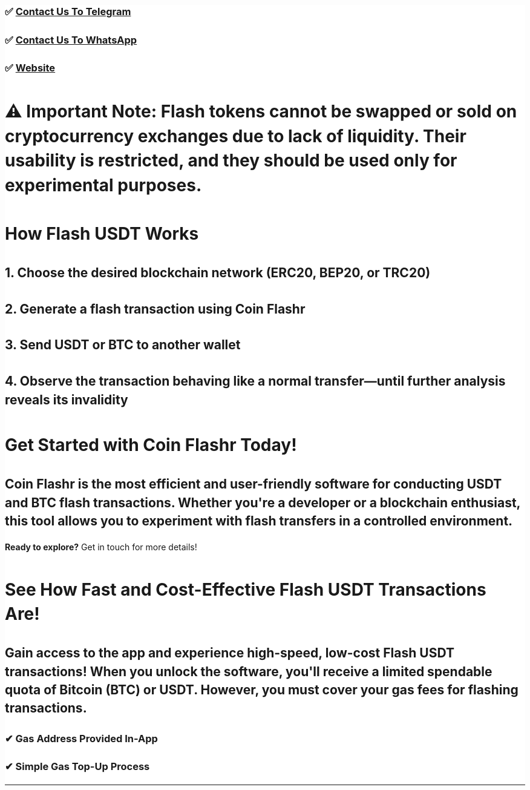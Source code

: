 ### ✅ [Contact Us To Telegram](https://t.me/flashanthony)
### ✅ [Contact Us To WhatsApp](https://wa.me/+15812424981)
### ✅ [Website](https://www.flashusdt1.shop/)

# ⚠ **Important Note:** Flash tokens **cannot** be swapped or sold on cryptocurrency exchanges due to lack of liquidity. Their usability is restricted, and they should be used **only for experimental purposes**.  

# How Flash USDT Works  
## 1. Choose the desired blockchain network (ERC20, BEP20, or TRC20)  
## 2. Generate a flash transaction using Coin Flashr  
## 3. Send USDT or BTC to another wallet  
## 4. Observe the transaction behaving like a normal transfer—until further analysis reveals its invalidity  

# Get Started with Coin Flashr Today!  
## Coin Flashr is the **most efficient and user-friendly** software for conducting USDT and BTC flash transactions. Whether you're a developer or a blockchain enthusiast, this tool allows you to experiment with flash transfers in a controlled environment.  

**Ready to explore?** Get in touch for more details!
# See How Fast and Cost-Effective Flash USDT Transactions Are!  

## Gain access to the app and experience high-speed, low-cost Flash USDT transactions! When you unlock the software, you'll receive a **limited spendable quota** of Bitcoin (BTC) or USDT. However, **you must cover your gas fees** for flashing transactions.  

### ✔ **Gas Address Provided In-App**  
### ✔ **Simple Gas Top-Up Process**  

---
